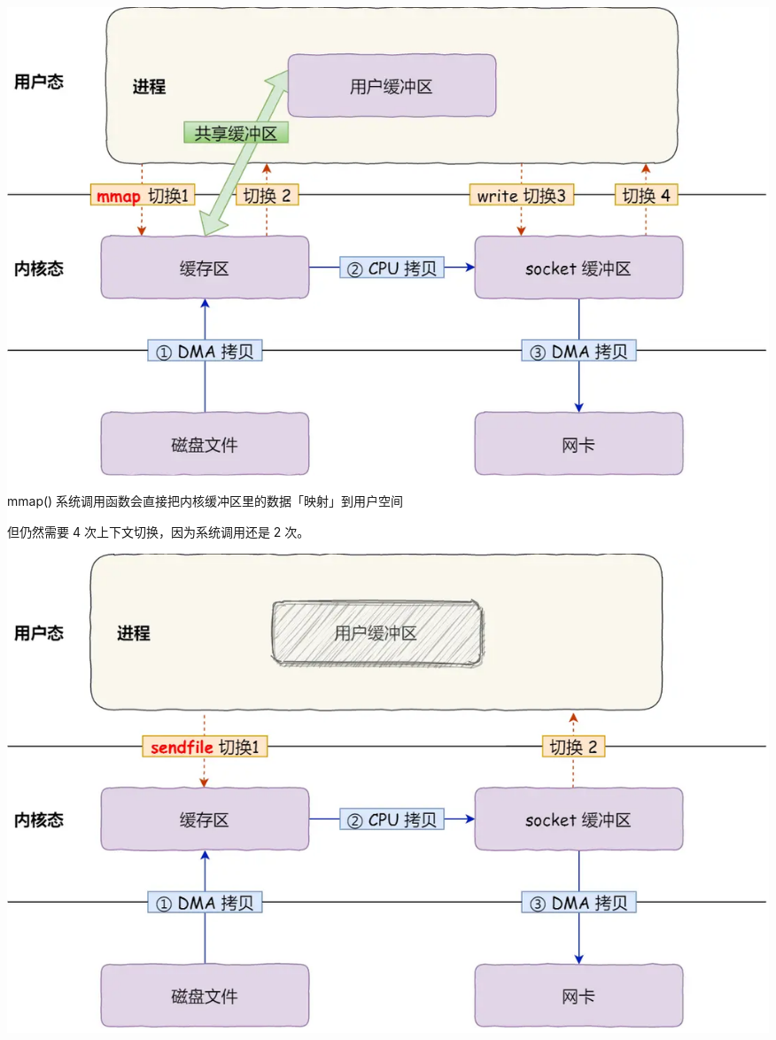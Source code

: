 ![](img/实战梳理/mmap的文件传输过程.png)

mmap() 系统调用函数会直接把内核缓冲区里的数据「映射」到用户空间

但仍然需要 4 次上下文切换，因为系统调用还是 2 次。


![](img/实战梳理/sendfile传输过程.png)

